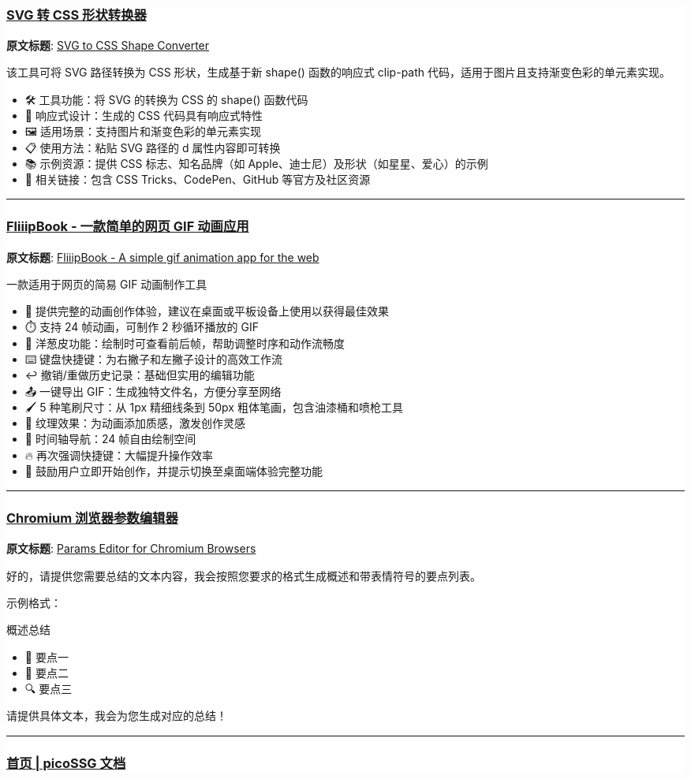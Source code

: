 
### [SVG 转 CSS 形状转换器](https://css-generators.com/svg-to-css/)

**原文标题**: [SVG to CSS Shape Converter](https://css-generators.com/svg-to-css/)

该工具可将 SVG 路径转换为 CSS 形状，生成基于新 shape() 函数的响应式 clip-path 代码，适用于图片且支持渐变色彩的单元素实现。

- 🛠️ 工具功能：将 SVG 的<path d="...">转换为 CSS 的 shape() 函数代码  
- 📱 响应式设计：生成的 CSS 代码具有响应式特性  
- 🖼️ 适用场景：支持图片和渐变色彩的单元素实现  
- 📋 使用方法：粘贴 SVG 路径的 d 属性内容即可转换  
- 📚 示例资源：提供 CSS 标志、知名品牌（如 Apple、迪士尼）及形状（如星星、爱心）的示例  
- 🔗 相关链接：包含 CSS Tricks、CodePen、GitHub 等官方及社区资源

---

### [FliiipBook - 一款简单的网页 GIF 动画应用](https://www.fliiipbook.com/)

**原文标题**: [FliiipBook - A simple gif animation app for the web](https://www.fliiipbook.com/)

一款适用于网页的简易 GIF 动画制作工具  

- 🎨 提供完整的动画创作体验，建议在桌面或平板设备上使用以获得最佳效果  
- ⏱️ 支持 24 帧动画，可制作 2 秒循环播放的 GIF  
- 🧅 洋葱皮功能：绘制时可查看前后帧，帮助调整时序和动作流畅度  
- ⌨️ 键盘快捷键：为右撇子和左撇子设计的高效工作流  
- ↩️ 撤销/重做历史记录：基础但实用的编辑功能  
- 📤 一键导出 GIF：生成独特文件名，方便分享至网络  
- 🖌️ 5 种笔刷尺寸：从 1px 精细线条到 50px 粗体笔画，包含油漆桶和喷枪工具  
- 🌟 纹理效果：为动画添加质感，激发创作灵感  
- 📜 时间轴导航：24 帧自由绘制空间  
- 🔥 再次强调快捷键：大幅提升操作效率  
- 🚀 鼓励用户立即开始创作，并提示切换至桌面端体验完整功能

---

### [Chromium 浏览器参数编辑器](https://params-editor.isolpro.in/)

**原文标题**: [Params Editor for Chromium Browsers](https://params-editor.isolpro.in/)

好的，请提供您需要总结的文本内容，我会按照您要求的格式生成概述和带表情符号的要点列表。  

示例格式：  

概述总结  
- 🌟 要点一  
- 📌 要点二  
- 🔍 要点三  

请提供具体文本，我会为您生成对应的总结！

---

### [首页 | picoSSG 文档](https://picossg.dev/)
